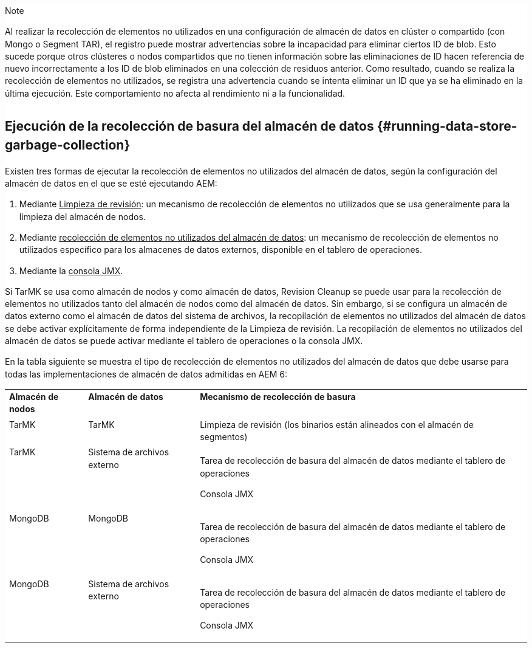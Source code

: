 >[!NOTE]
>
>Al realizar la recolección de elementos no utilizados en una configuración de almacén de datos en clúster o compartido (con Mongo o Segment TAR), el registro puede mostrar advertencias sobre la incapacidad para eliminar ciertos ID de blob. Esto sucede porque otros clústeres o nodos compartidos que no tienen información sobre las eliminaciones de ID hacen referencia de nuevo incorrectamente a los ID de blob eliminados en una colección de residuos anterior. Como resultado, cuando se realiza la recolección de elementos no utilizados, se registra una advertencia cuando se intenta eliminar un ID que ya se ha eliminado en la última ejecución. Este comportamiento no afecta al rendimiento ni a la funcionalidad.

## Ejecución de la recolección de basura del almacén de datos {#running-data-store-garbage-collection}

Existen tres formas de ejecutar la recolección de elementos no utilizados del almacén de datos, según la configuración del almacén de datos en el que se esté ejecutando AEM:

1. Mediante [Limpieza de revisión](/help/sites-deploying/revision-cleanup.md): un mecanismo de recolección de elementos no utilizados que se usa generalmente para la limpieza del almacén de nodos.

1. Mediante [recolección de elementos no utilizados del almacén de datos](/help/sites-administering/data-store-garbage-collection.md#running-data-store-garbage-collection-via-the-operations-dashboard): un mecanismo de recolección de elementos no utilizados específico para los almacenes de datos externos, disponible en el tablero de operaciones.
1. Mediante la [consola JMX](/help/sites-administering/jmx-console.md).

Si TarMK se usa como almacén de nodos y como almacén de datos, Revision Cleanup se puede usar para la recolección de elementos no utilizados tanto del almacén de nodos como del almacén de datos. Sin embargo, si se configura un almacén de datos externo como el almacén de datos del sistema de archivos, la recopilación de elementos no utilizados del almacén de datos se debe activar explícitamente de forma independiente de la Limpieza de revisión. La recopilación de elementos no utilizados del almacén de datos se puede activar mediante el tablero de operaciones o la consola JMX.

En la tabla siguiente se muestra el tipo de recolección de elementos no utilizados del almacén de datos que debe usarse para todas las implementaciones de almacén de datos admitidas en AEM 6:

<table>
 <tbody>
  <tr>
   <td><strong>Almacén de nodos</strong><br /> </td>
   <td><strong>Almacén de datos</strong></td>
   <td><strong>Mecanismo de recolección de basura</strong><br /> </td>
  </tr>
  <tr>
   <td>TarMK</td>
   <td>TarMK</td>
   <td>Limpieza de revisión (los binarios están alineados con el almacén de segmentos)</td>
  </tr>
  <tr>
   <td>TarMK</td>
   <td>Sistema de archivos externo</td>
   <td><p>Tarea de recolección de basura del almacén de datos mediante el tablero de operaciones</p> <p>Consola JMX</p> </td>
  </tr>
  <tr>
   <td>MongoDB</td>
   <td>MongoDB</td>
   <td><p>Tarea de recolección de basura del almacén de datos mediante el tablero de operaciones</p> <p>Consola JMX</p> </td>
  </tr>
  <tr>
   <td>MongoDB</td>
   <td>Sistema de archivos externo</td>
   <td><p>Tarea de recolección de basura del almacén de datos mediante el tablero de operaciones</p> <p>Consola JMX</p> </td>
  </tr>